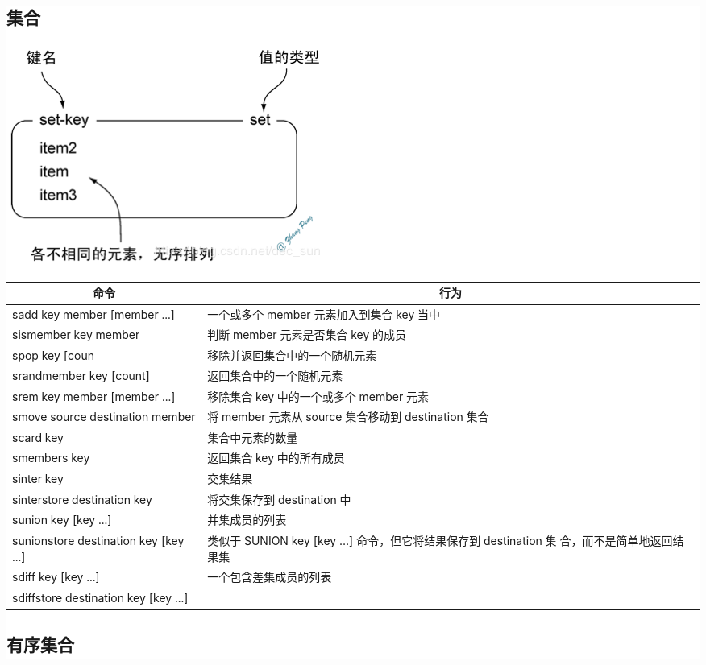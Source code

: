 

## 集合

![在这里插入图片描述](pictures/set.png)

| 命令 | 行为 |
|--|--|
|sadd key member [member ...]    | 一个或多个 member 元素加入到集合 key 当中 |
|sismember key member   | 判断 member 元素是否集合 key 的成员 |
|spop key [coun                | 移除并返回集合中的一个随机元素  |
|srandmember key [count]    |  返回集合中的一个随机元素 |
|srem key member [member ...]    |  移除集合 key 中的一个或多个 member 元素 |
|smove source destination member  | 将 member 元素从 source 集合移动到 destination 集合 |
|scard key    | 集合中元素的数量 |
|smembers key    | 返回集合 key 中的所有成员 |
|sinter key         |  交集结果|
|sinterstore destination key    | 将交集保存到 destination 中 |
|sunion key [key ...]     |  并集成员的列表 |
|sunionstore destination key [key ...]   | 类似于 SUNION key [key …] 命令，但它将结果保存到 destination 集 合，而不是简单地返回结果集 |
|sdiff key [key ...]           | 一个包含差集成员的列表 |
|sdiffstore destination key [key ...]   |



## 有序集合
